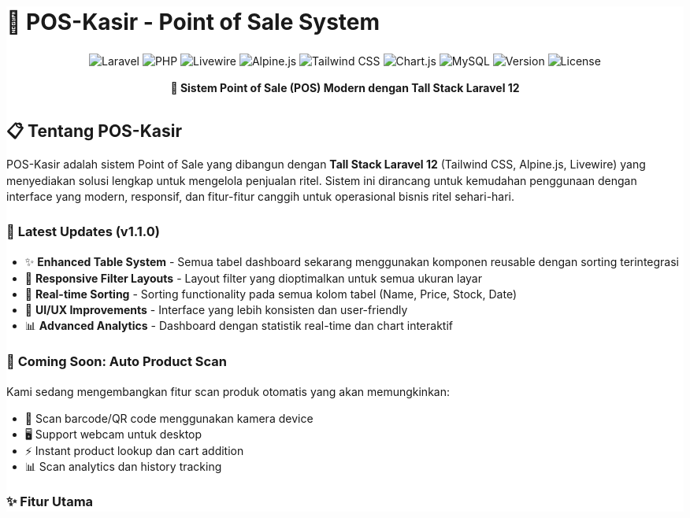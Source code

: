 # 🛒 POS-Kasir - Point of Sale System

<p align="center">
  <img src="https://img.shields.io/badge/Laravel-12.x-FF2D20?style=for-the-badge&logo=laravel&logoColor=white" alt="Laravel">
  <img src="https://img.shields.io/badge/PHP-8.2+-777BB4?style=for-the-badge&logo=php&logoColor=white" alt="PHP">
  <img src="https://img.shields.io/badge/Livewire-3.x-FB70A9?style=for-the-badge&logo=laravel&logoColor=white" alt="Livewire">
  <img src="https://img.shields.io/badge/Alpine.js-3.x-8BC0D0?style=for-the-badge&logo=alpinedotjs&logoColor=white" alt="Alpine.js">
  <img src="https://img.shields.io/badge/Tailwind_CSS-3.x-38B2AC?style=for-the-badge&logo=tailwind-css&logoColor=white" alt="Tailwind CSS">
  <img src="https://img.shields.io/badge/Chart.js-4.x-FF6384?style=for-the-badge&logo=chart.js&logoColor=white" alt="Chart.js">
  <img src="https://img.shields.io/badge/MySQL-8.0+-4479A1?style=for-the-badge&logo=mysql&logoColor=white" alt="MySQL">
  <img src="https://img.shields.io/badge/Version-1.1.0-blue?style=for-the-badge" alt="Version">
  <img src="https://img.shields.io/badge/License-MIT-green?style=for-the-badge" alt="License">
</p>

<p align="center">
  <strong>🚀 Sistem Point of Sale (POS) Modern dengan Tall Stack Laravel 12</strong>
</p>

## 📋 Tentang POS-Kasir

POS-Kasir adalah sistem Point of Sale yang dibangun dengan **Tall Stack Laravel 12** (Tailwind CSS, Alpine.js, Livewire) yang menyediakan solusi lengkap untuk mengelola penjualan ritel. Sistem ini dirancang untuk kemudahan penggunaan dengan interface yang modern, responsif, dan fitur-fitur canggih untuk operasional bisnis ritel sehari-hari.

### 🎉 **Latest Updates (v1.1.0)**

-   ✨ **Enhanced Table System** - Semua tabel dashboard sekarang menggunakan komponen reusable dengan sorting terintegrasi
-   📱 **Responsive Filter Layouts** - Layout filter yang dioptimalkan untuk semua ukuran layar
-   🔄 **Real-time Sorting** - Sorting functionality pada semua kolom tabel (Name, Price, Stock, Date)
-   🎨 **UI/UX Improvements** - Interface yang lebih konsisten dan user-friendly
-   📊 **Advanced Analytics** - Dashboard dengan statistik real-time dan chart interaktif

### 🚀 **Coming Soon: Auto Product Scan**

Kami sedang mengembangkan fitur scan produk otomatis yang akan memungkinkan:

-   📱 Scan barcode/QR code menggunakan kamera device
-   🖥️ Support webcam untuk desktop
-   ⚡ Instant product lookup dan cart addition
-   📊 Scan analytics dan history tracking

### ✨ Fitur Utama
